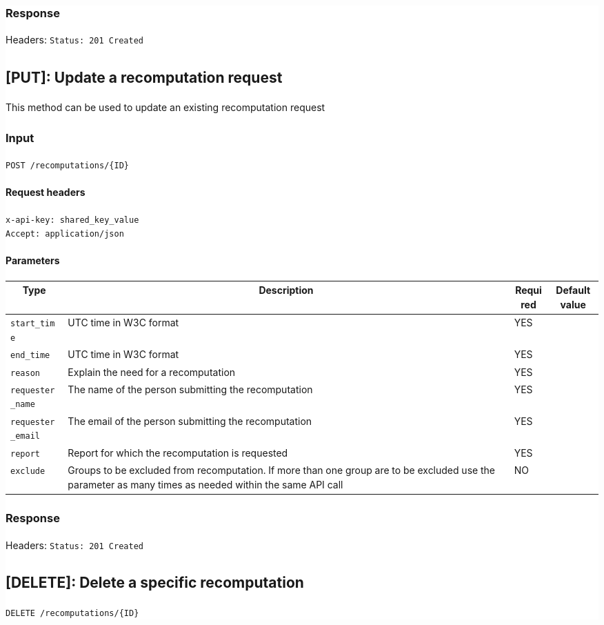 ### Response
Headers: `Status: 201 Created`

<a id='3'></a>

## [PUT]: Update a recomputation request
This method can be used to update an existing recomputation request

### Input

```
POST /recomputations/{ID}
```

#### Request headers

```
x-api-key: shared_key_value
Accept: application/json
```

#### Parameters

Type         | Description                                                                                                                                            | Required | Default value
------------ | ------------------------------------------------------------------------------------------------------------------------------------------------------ | -------- | -------------
`start_time` | UTC time in W3C format                                                                                                                                 | YES      |
`end_time`   | UTC time in W3C format                                                                                                                                 | YES      |
`reason`     | Explain the need for a recomputation                                                                                                                   | YES      |
`requester_name`     | The name of the person submitting the recomputation                                                                                            | YES      |
`requester_email`    | The email of the person submitting the recomputation                                                                                           | YES      |
`report`     | Report for which the recomputation is requested                                                                                                        | YES      |
`exclude`    | Groups to be excluded from recomputation. If more than one group are to be excluded use the parameter as many times as needed within the same API call | NO       |

### Response
Headers: `Status: 201 Created`

<a id='4'></a>

## [DELETE]: Delete a specific recomputation

```
DELETE /recomputations/{ID}
```
